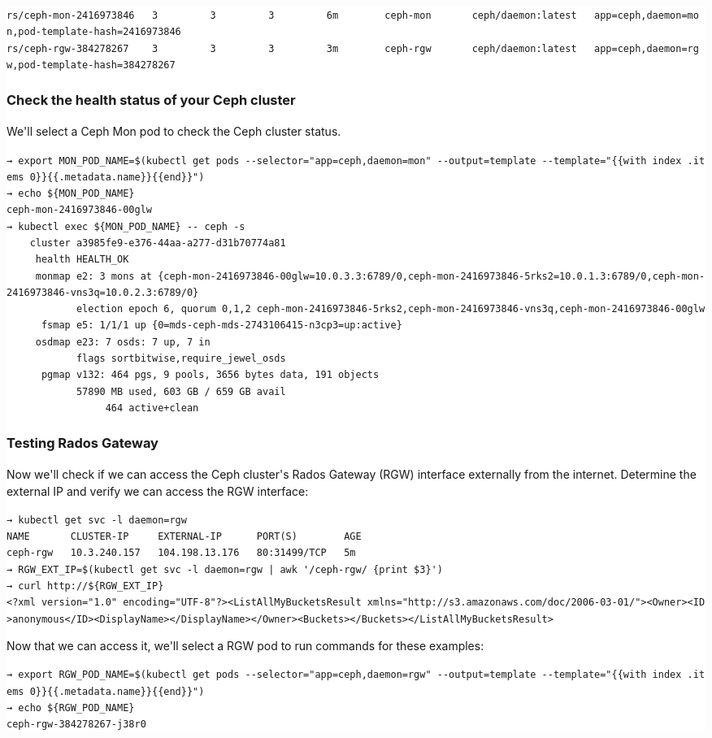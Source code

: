 ```
rs/ceph-mon-2416973846   3         3         3         6m        ceph-mon       ceph/daemon:latest   app=ceph,daemon=mon,pod-template-hash=2416973846
rs/ceph-rgw-384278267    3         3         3         3m        ceph-rgw       ceph/daemon:latest   app=ceph,daemon=rgw,pod-template-hash=384278267
```

### Check the health status of your Ceph cluster

We'll select a Ceph Mon pod to check the Ceph cluster status.

```
→ export MON_POD_NAME=$(kubectl get pods --selector="app=ceph,daemon=mon" --output=template --template="{{with index .items 0}}{{.metadata.name}}{{end}}")
→ echo ${MON_POD_NAME}
ceph-mon-2416973846-00glw
→ kubectl exec ${MON_POD_NAME} -- ceph -s
    cluster a3985fe9-e376-44aa-a277-d31b70774a81
     health HEALTH_OK
     monmap e2: 3 mons at {ceph-mon-2416973846-00glw=10.0.3.3:6789/0,ceph-mon-2416973846-5rks2=10.0.1.3:6789/0,ceph-mon-2416973846-vns3q=10.0.2.3:6789/0}
            election epoch 6, quorum 0,1,2 ceph-mon-2416973846-5rks2,ceph-mon-2416973846-vns3q,ceph-mon-2416973846-00glw
      fsmap e5: 1/1/1 up {0=mds-ceph-mds-2743106415-n3cp3=up:active}
     osdmap e23: 7 osds: 7 up, 7 in
            flags sortbitwise,require_jewel_osds
      pgmap v132: 464 pgs, 9 pools, 3656 bytes data, 191 objects
            57890 MB used, 603 GB / 659 GB avail
                 464 active+clean
```

### Testing Rados Gateway

Now we'll check if we can access the Ceph cluster's Rados Gateway (RGW) interface externally from the internet. Determine the external IP and verify we can access the RGW interface:

```
→ kubectl get svc -l daemon=rgw
NAME       CLUSTER-IP     EXTERNAL-IP      PORT(S)        AGE
ceph-rgw   10.3.240.157   104.198.13.176   80:31499/TCP   5m
→ RGW_EXT_IP=$(kubectl get svc -l daemon=rgw | awk '/ceph-rgw/ {print $3}')
→ curl http://${RGW_EXT_IP}
<?xml version="1.0" encoding="UTF-8"?><ListAllMyBucketsResult xmlns="http://s3.amazonaws.com/doc/2006-03-01/"><Owner><ID>anonymous</ID><DisplayName></DisplayName></Owner><Buckets></Buckets></ListAllMyBucketsResult>
```

Now that we can access it, we'll select a RGW pod to run commands for these examples:

```
→ export RGW_POD_NAME=$(kubectl get pods --selector="app=ceph,daemon=rgw" --output=template --template="{{with index .items 0}}{{.metadata.name}}{{end}}")
→ echo ${RGW_POD_NAME}
ceph-rgw-384278267-j38r0
```
